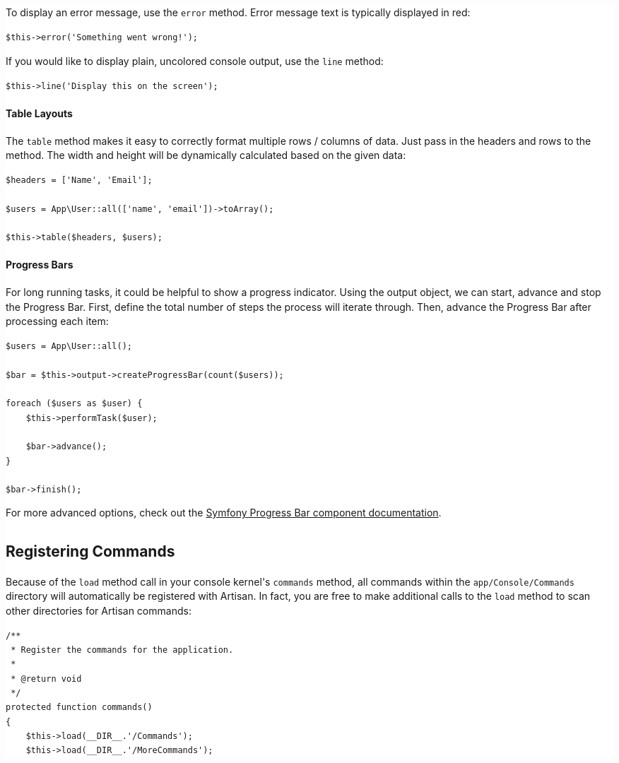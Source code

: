 To display an error message, use the `error` method. Error message text is typically displayed in red:

    $this->error('Something went wrong!');

If you would like to display plain, uncolored console output, use the `line` method:

    $this->line('Display this on the screen');

#### Table Layouts

The `table` method makes it easy to correctly format multiple rows / columns of data. Just pass in the headers and rows to the method. The width and height will be dynamically calculated based on the given data:

    $headers = ['Name', 'Email'];

    $users = App\User::all(['name', 'email'])->toArray();

    $this->table($headers, $users);

#### Progress Bars

For long running tasks, it could be helpful to show a progress indicator. Using the output object, we can start, advance and stop the Progress Bar. First, define the total number of steps the process will iterate through. Then, advance the Progress Bar after processing each item:

    $users = App\User::all();

    $bar = $this->output->createProgressBar(count($users));

    foreach ($users as $user) {
        $this->performTask($user);

        $bar->advance();
    }

    $bar->finish();

For more advanced options, check out the [Symfony Progress Bar component documentation](https://symfony.com/doc/current/components/console/helpers/progressbar.html).

<a name="registering-commands"></a>
## Registering Commands

Because of the `load` method call in your console kernel's `commands` method, all commands within the `app/Console/Commands` directory will automatically be registered with Artisan. In fact, you are free to make additional calls to the `load` method to scan other directories for Artisan commands:

    /**
     * Register the commands for the application.
     *
     * @return void
     */
    protected function commands()
    {
        $this->load(__DIR__.'/Commands');
        $this->load(__DIR__.'/MoreCommands');
